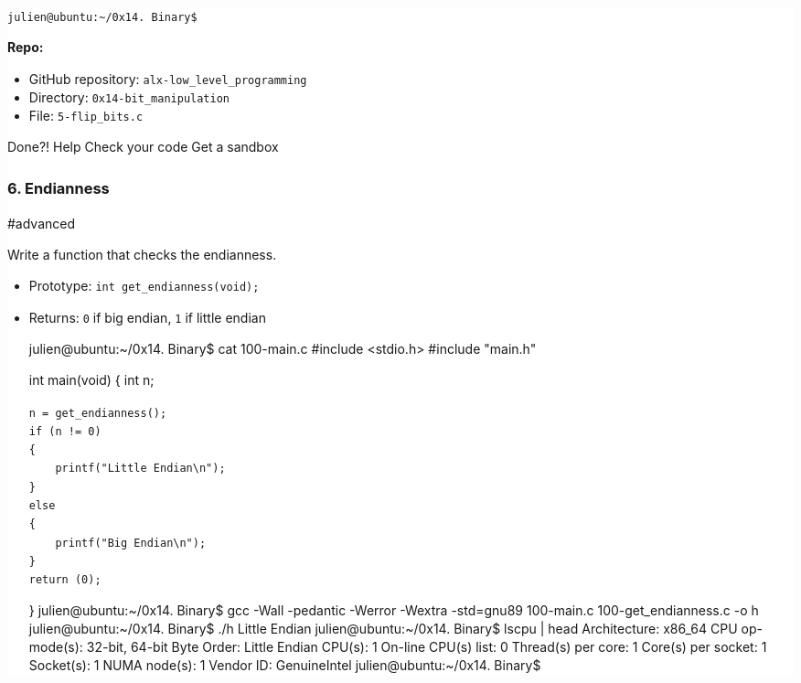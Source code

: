     julien@ubuntu:~/0x14. Binary$ 
    

**Repo:**

*   GitHub repository: `alx-low_level_programming`
*   Directory: `0x14-bit_manipulation`
*   File: `5-flip_bits.c`

Done?! Help Check your code Get a sandbox

### 6\. Endianness

#advanced

Write a function that checks the endianness.

*   Prototype: `int get_endianness(void);`
*   Returns: `0` if big endian, `1` if little endian

    julien@ubuntu:~/0x14. Binary$ cat 100-main.c
    #include <stdio.h>
    #include "main.h"
    
    int main(void)
    {
        int n;
    
        n = get_endianness();
        if (n != 0)
        {
            printf("Little Endian\n");
        }
        else
        {
            printf("Big Endian\n");
        }
        return (0);
    }
    julien@ubuntu:~/0x14. Binary$ gcc -Wall -pedantic -Werror -Wextra -std=gnu89 100-main.c 100-get_endianness.c -o h
    julien@ubuntu:~/0x14. Binary$ ./h 
    Little Endian
    julien@ubuntu:~/0x14. Binary$ lscpu | head
    Architecture:          x86_64
    CPU op-mode(s):        32-bit, 64-bit
    Byte Order:            Little Endian
    CPU(s):                1
    On-line CPU(s) list:   0
    Thread(s) per core:    1
    Core(s) per socket:    1
    Socket(s):             1
    NUMA node(s):          1
    Vendor ID:             GenuineIntel
    julien@ubuntu:~/0x14. Binary$
    